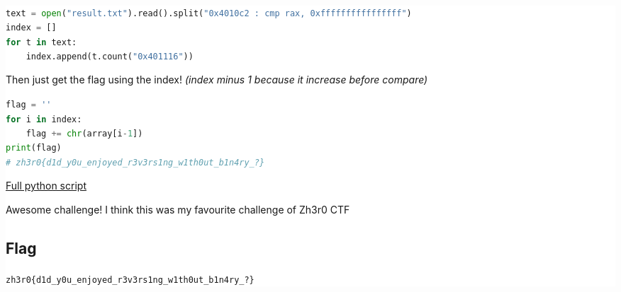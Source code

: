 ```py
text = open("result.txt").read().split("0x4010c2 : cmp rax, 0xffffffffffffffff")
index = []
for t in text:
	index.append(t.count("0x401116"))
```
Then just get the flag using the index! *(index minus 1 because it increase before compare)*
```py
flag = ''
for i in index:
	flag += chr(array[i-1])
print(flag)
# zh3r0{d1d_y0u_enjoyed_r3v3rs1ng_w1th0ut_b1n4ry_?}
```
[Full python script](public/solve.py)

Awesome challenge! I think this was my favourite challenge of Zh3r0 CTF

## Flag
```
zh3r0{d1d_y0u_enjoyed_r3v3rs1ng_w1th0ut_b1n4ry_?}
```